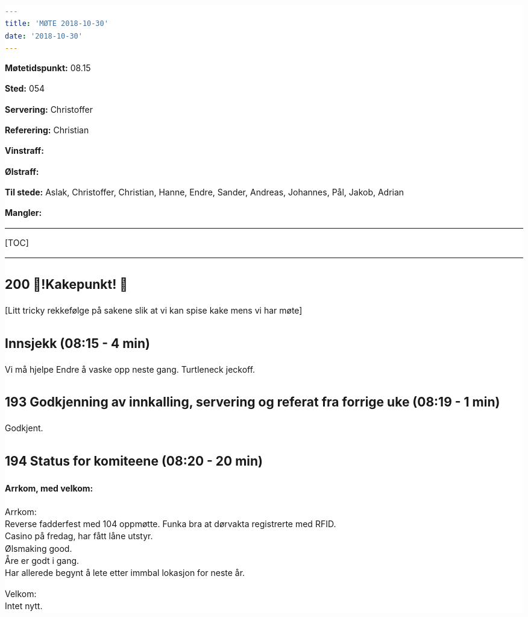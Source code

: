 ```yaml
---
title: 'MØTE 2018-10-30'
date: '2018-10-30'
---
```


**Møtetidspunkt:** 08.15

**Sted:** 054

**Servering:** Christoffer

**Referering:** Christian

**Vinstraff:**

**Ølstraff:**

**Til stede:** Aslak, Christoffer, Christian, Hanne, Endre, Sander, Andreas, Johannes, Pål, Jakob, Adrian

**Mangler:**


- - -

[TOC]

- - -



## 200 🍰!Kakepunkt! 🍰
[Litt tricky rekkefølge på sakene slik at vi kan spise kake mens vi har møte]

## Innsjekk (08:15 - 4 min)  
Vi må hjelpe Endre å vaske opp neste gang.
Turtleneck jeckoff.

## 193 Godkjenning av innkalling, servering og referat fra forrige uke (08:19 - 1 min)  
Godkjent.

## 194 Status for komiteene (08:20 - 20 min)
#### Arrkom, med velkom:
Arrkom:  
Reverse fadderfest med 104 oppmøtte. Funka bra at dørvakta registrerte med RFID.  
Casino på fredag, har fått låne utstyr.   
Ølsmaking good.  
Åre er godt i gang.  
Har allerede begynt å lete etter immbal lokasjon for neste år.  

Velkom:  
Intet nytt.
